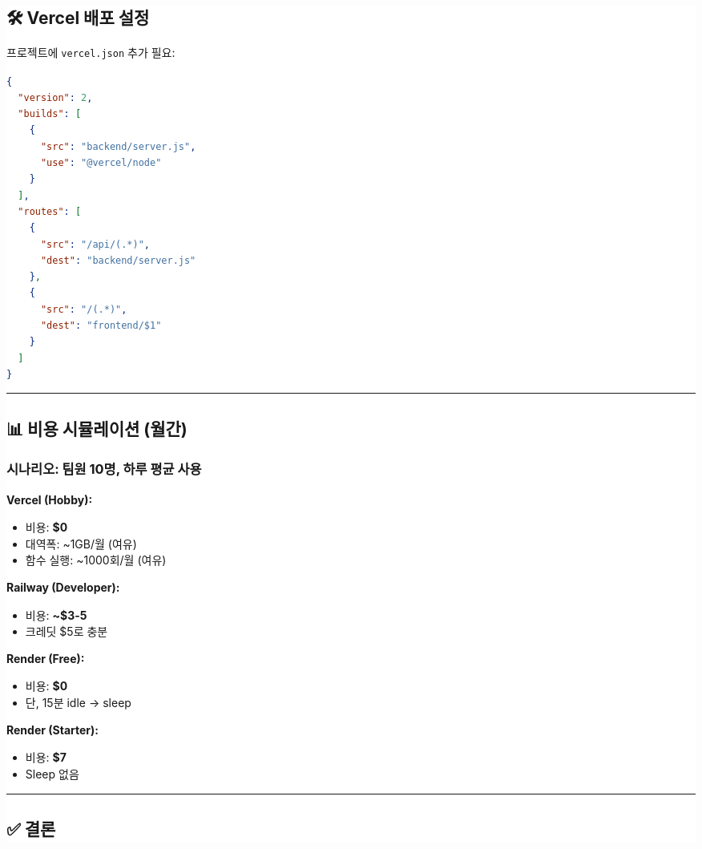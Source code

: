 
## 🛠️ Vercel 배포 설정

프로젝트에 `vercel.json` 추가 필요:

```json
{
  "version": 2,
  "builds": [
    {
      "src": "backend/server.js",
      "use": "@vercel/node"
    }
  ],
  "routes": [
    {
      "src": "/api/(.*)",
      "dest": "backend/server.js"
    },
    {
      "src": "/(.*)",
      "dest": "frontend/$1"
    }
  ]
}
```

---

## 📊 비용 시뮬레이션 (월간)

### 시나리오: 팀원 10명, 하루 평균 사용

**Vercel (Hobby):**
- 비용: **$0**
- 대역폭: ~1GB/월 (여유)
- 함수 실행: ~1000회/월 (여유)

**Railway (Developer):**
- 비용: **~$3-5**
- 크레딧 $5로 충분

**Render (Free):**
- 비용: **$0**
- 단, 15분 idle → sleep

**Render (Starter):**
- 비용: **$7**
- Sleep 없음

---

## ✅ 결론
